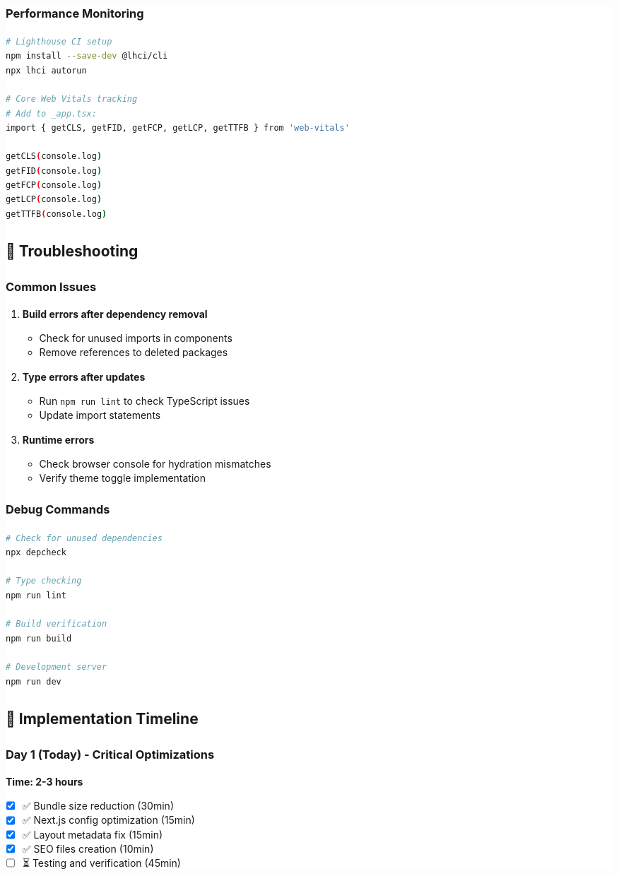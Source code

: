 ### Performance Monitoring
```bash
# Lighthouse CI setup
npm install --save-dev @lhci/cli
npx lhci autorun

# Core Web Vitals tracking
# Add to _app.tsx:
import { getCLS, getFID, getFCP, getLCP, getTTFB } from 'web-vitals'

getCLS(console.log)
getFID(console.log)
getFCP(console.log)
getLCP(console.log)
getTTFB(console.log)
```

## 🔧 Troubleshooting

### Common Issues
1. **Build errors after dependency removal**
   - Check for unused imports in components
   - Remove references to deleted packages

2. **Type errors after updates**
   - Run `npm run lint` to check TypeScript issues
   - Update import statements

3. **Runtime errors**
   - Check browser console for hydration mismatches
   - Verify theme toggle implementation

### Debug Commands
```bash
# Check for unused dependencies
npx depcheck

# Type checking
npm run lint

# Build verification
npm run build

# Development server
npm run dev
```

## 📅 Implementation Timeline

### Day 1 (Today) - Critical Optimizations
**Time: 2-3 hours**
- [x] ✅ Bundle size reduction (30min)
- [x] ✅ Next.js config optimization (15min)
- [x] ✅ Layout metadata fix (15min)
- [x] ✅ SEO files creation (10min)
- [ ] ⏳ Testing and verification (45min)
